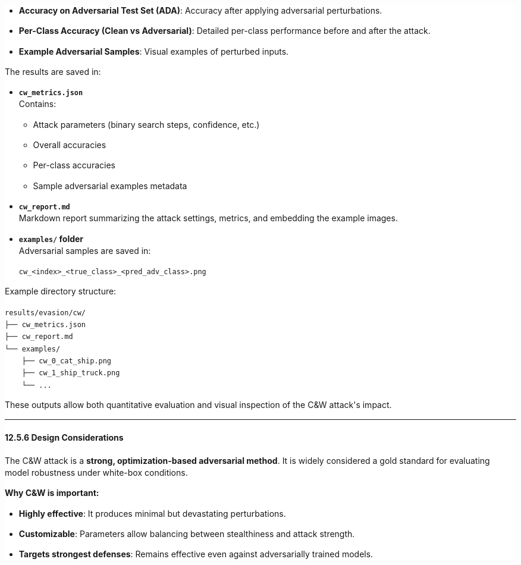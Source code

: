 -   **Accuracy on Adversarial Test Set (ADA)**: Accuracy after applying adversarial perturbations.
    
-   **Per-Class Accuracy (Clean vs Adversarial)**: Detailed per-class performance before and after the attack.
    
-   **Example Adversarial Samples**: Visual examples of perturbed inputs.
    

The results are saved in:

-   **`cw_metrics.json`**  
    Contains:
    
    -   Attack parameters (binary search steps, confidence, etc.)
        
    -   Overall accuracies
        
    -   Per-class accuracies
        
    -   Sample adversarial examples metadata
        
-   **`cw_report.md`**  
    Markdown report summarizing the attack settings, metrics, and embedding the example images.
    
-   **`examples/` folder**  
    Adversarial samples are saved in:
    
    ```
    cw_<index>_<true_class>_<pred_adv_class>.png
    ```
    

Example directory structure:

```
results/evasion/cw/
├── cw_metrics.json
├── cw_report.md
└── examples/
    ├── cw_0_cat_ship.png
    ├── cw_1_ship_truck.png
    └── ...

```

These outputs allow both quantitative evaluation and visual inspection of the C&W attack's impact.

----------

#### 12.5.6 Design Considerations

The C&W attack is a **strong, optimization-based adversarial method**. It is widely considered a gold standard for evaluating model robustness under white-box conditions.

**Why C&W is important:**

-   **Highly effective**: It produces minimal but devastating perturbations.
    
-   **Customizable**: Parameters allow balancing between stealthiness and attack strength.
    
-   **Targets strongest defenses**: Remains effective even against adversarially trained models.
    